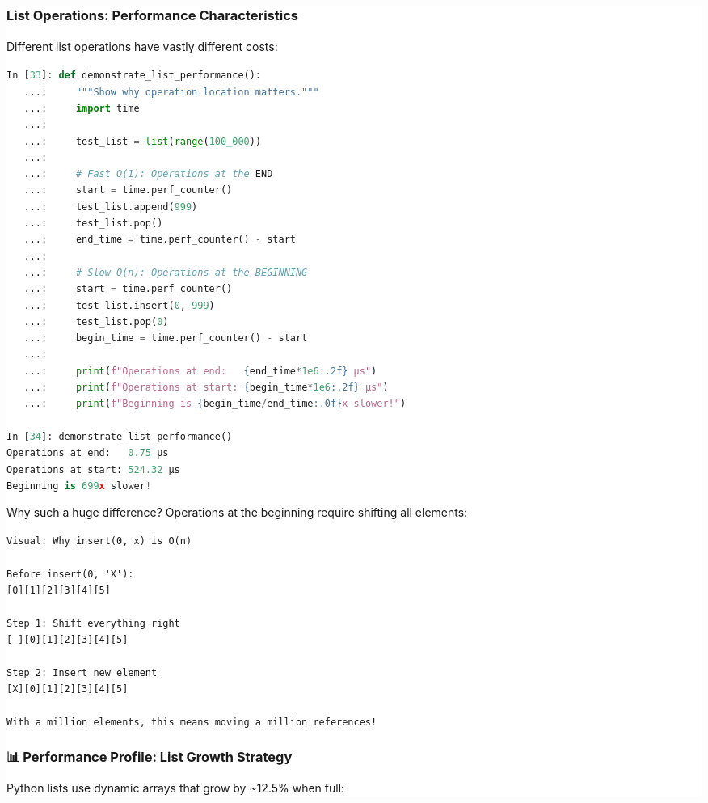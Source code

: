 ### List Operations: Performance Characteristics

Different list operations have vastly different costs:

```python
In [33]: def demonstrate_list_performance():
   ...:     """Show why operation location matters."""
   ...:     import time
   ...:     
   ...:     test_list = list(range(100_000))
   ...:     
   ...:     # Fast O(1): Operations at the END
   ...:     start = time.perf_counter()
   ...:     test_list.append(999)
   ...:     test_list.pop()
   ...:     end_time = time.perf_counter() - start
   ...:     
   ...:     # Slow O(n): Operations at the BEGINNING
   ...:     start = time.perf_counter()
   ...:     test_list.insert(0, 999)
   ...:     test_list.pop(0)
   ...:     begin_time = time.perf_counter() - start
   ...:     
   ...:     print(f"Operations at end:   {end_time*1e6:.2f} µs")
   ...:     print(f"Operations at start: {begin_time*1e6:.2f} µs")
   ...:     print(f"Beginning is {begin_time/end_time:.0f}x slower!")

In [34]: demonstrate_list_performance()
Operations at end:   0.75 µs
Operations at start: 524.32 µs
Beginning is 699x slower!
```

Why such a huge difference? Operations at the beginning require shifting all elements:

```
Visual: Why insert(0, x) is O(n)

Before insert(0, 'X'):
[0][1][2][3][4][5]

Step 1: Shift everything right
[_][0][1][2][3][4][5]

Step 2: Insert new element
[X][0][1][2][3][4][5]

With a million elements, this means moving a million references!
```

### 📊 **Performance Profile: List Growth Strategy**

Python lists use dynamic arrays that grow by ~12.5% when full:
